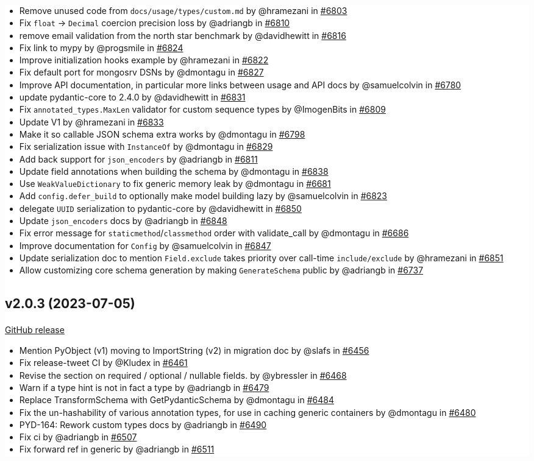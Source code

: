 * Remove unused code from `docs/usage/types/custom.md` by @hramezani in [#6803](https://github.com/pydantic/pydantic/pull/6803)
* Fix `float` -> `Decimal` coercion precision loss by @adriangb in [#6810](https://github.com/pydantic/pydantic/pull/6810)
* remove email validation from the north star benchmark by @davidhewitt in [#6816](https://github.com/pydantic/pydantic/pull/6816)
* Fix link to mypy by @progsmile in [#6824](https://github.com/pydantic/pydantic/pull/6824)
* Improve initialization hooks example by @hramezani in [#6822](https://github.com/pydantic/pydantic/pull/6822)
* Fix default port for mongosrv DSNs by @dmontagu in [#6827](https://github.com/pydantic/pydantic/pull/6827)
* Improve API documentation, in particular more links between usage and API docs by @samuelcolvin in [#6780](https://github.com/pydantic/pydantic/pull/6780)
* update pydantic-core to 2.4.0 by @davidhewitt in [#6831](https://github.com/pydantic/pydantic/pull/6831)
* Fix `annotated_types.MaxLen` validator for custom sequence types by @ImogenBits in [#6809](https://github.com/pydantic/pydantic/pull/6809)
* Update V1 by @hramezani in [#6833](https://github.com/pydantic/pydantic/pull/6833)
* Make it so callable JSON schema extra works by @dmontagu in [#6798](https://github.com/pydantic/pydantic/pull/6798)
* Fix serialization issue with `InstanceOf` by @dmontagu in [#6829](https://github.com/pydantic/pydantic/pull/6829)
* Add back support for `json_encoders` by @adriangb in [#6811](https://github.com/pydantic/pydantic/pull/6811)
* Update field annotations when building the schema by @dmontagu in [#6838](https://github.com/pydantic/pydantic/pull/6838)
* Use `WeakValueDictionary` to fix generic memory leak by @dmontagu in [#6681](https://github.com/pydantic/pydantic/pull/6681)
* Add `config.defer_build` to optionally make model building lazy by @samuelcolvin in [#6823](https://github.com/pydantic/pydantic/pull/6823)
* delegate `UUID` serialization to pydantic-core by @davidhewitt in [#6850](https://github.com/pydantic/pydantic/pull/6850)
* Update `json_encoders` docs by @adriangb in [#6848](https://github.com/pydantic/pydantic/pull/6848)
* Fix error message for `staticmethod`/`classmethod` order with validate_call by @dmontagu in [#6686](https://github.com/pydantic/pydantic/pull/6686)
* Improve documentation for `Config` by @samuelcolvin in [#6847](https://github.com/pydantic/pydantic/pull/6847)
* Update serialization doc to mention `Field.exclude` takes priority over call-time `include/exclude` by @hramezani in [#6851](https://github.com/pydantic/pydantic/pull/6851)
* Allow customizing core schema generation by making `GenerateSchema` public by @adriangb in [#6737](https://github.com/pydantic/pydantic/pull/6737)

## v2.0.3 (2023-07-05)

[GitHub release](https://github.com/pydantic/pydantic/releases/tag/v2.0.3)

* Mention PyObject (v1) moving to ImportString (v2) in migration doc by @slafs in [#6456](https://github.com/pydantic/pydantic/pull/6456)
* Fix release-tweet CI by @Kludex in [#6461](https://github.com/pydantic/pydantic/pull/6461)
* Revise the section on required / optional / nullable fields. by @ybressler in [#6468](https://github.com/pydantic/pydantic/pull/6468)
* Warn if a type hint is not in fact a type by @adriangb in [#6479](https://github.com/pydantic/pydantic/pull/6479)
* Replace TransformSchema with GetPydanticSchema by @dmontagu in [#6484](https://github.com/pydantic/pydantic/pull/6484)
* Fix the un-hashability of various annotation types, for use in caching generic containers by @dmontagu in [#6480](https://github.com/pydantic/pydantic/pull/6480)
* PYD-164: Rework custom types docs by @adriangb in [#6490](https://github.com/pydantic/pydantic/pull/6490)
* Fix ci by @adriangb in [#6507](https://github.com/pydantic/pydantic/pull/6507)
* Fix forward ref in generic by @adriangb in [#6511](https://github.com/pydantic/pydantic/pull/6511)
